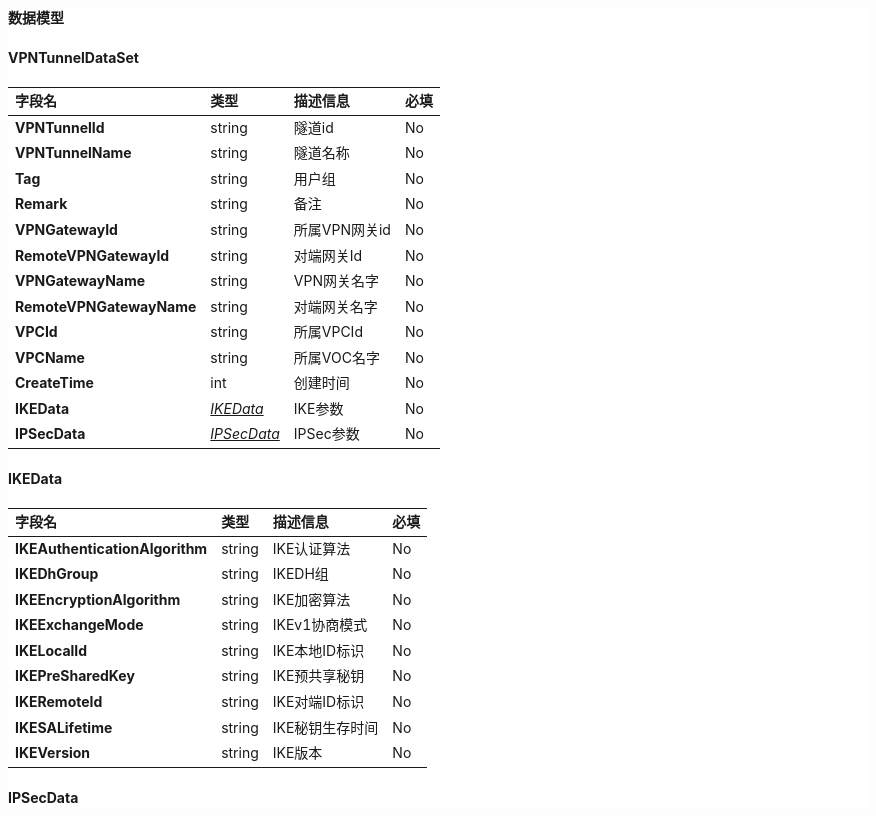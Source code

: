 #### 数据模型


#### VPNTunnelDataSet

| 字段名 | 类型 | 描述信息 | 必填 |
|:---|:---|:---|:---|
| **VPNTunnelId** | string | 隧道id |No|
| **VPNTunnelName** | string | 隧道名称 |No|
| **Tag** | string | 用户组 |No|
| **Remark** | string | 备注 |No|
| **VPNGatewayId** | string | 所属VPN网关id |No|
| **RemoteVPNGatewayId** | string | 对端网关Id |No|
| **VPNGatewayName** | string | VPN网关名字 |No|
| **RemoteVPNGatewayName** | string | 对端网关名字 |No|
| **VPCId** | string | 所属VPCId |No|
| **VPCName** | string | 所属VOC名字 |No|
| **CreateTime** | int | 创建时间 |No|
| **IKEData** | [*IKEData*](#IKEData) | IKE参数 |No|
| **IPSecData** | [*IPSecData*](#IPSecData) | IPSec参数 |No|

#### IKEData

| 字段名 | 类型 | 描述信息 | 必填 |
|:---|:---|:---|:---|
| **IKEAuthenticationAlgorithm** | string | IKE认证算法 |No|
| **IKEDhGroup** | string | IKEDH组 |No|
| **IKEEncryptionAlgorithm** | string | IKE加密算法 |No|
| **IKEExchangeMode** | string | IKEv1协商模式 |No|
| **IKELocalId** | string | IKE本地ID标识 |No|
| **IKEPreSharedKey** | string | IKE预共享秘钥 |No|
| **IKERemoteId** | string | IKE对端ID标识 |No|
| **IKESALifetime** | string | IKE秘钥生存时间 |No|
| **IKEVersion** | string | IKE版本 |No|

#### IPSecData
